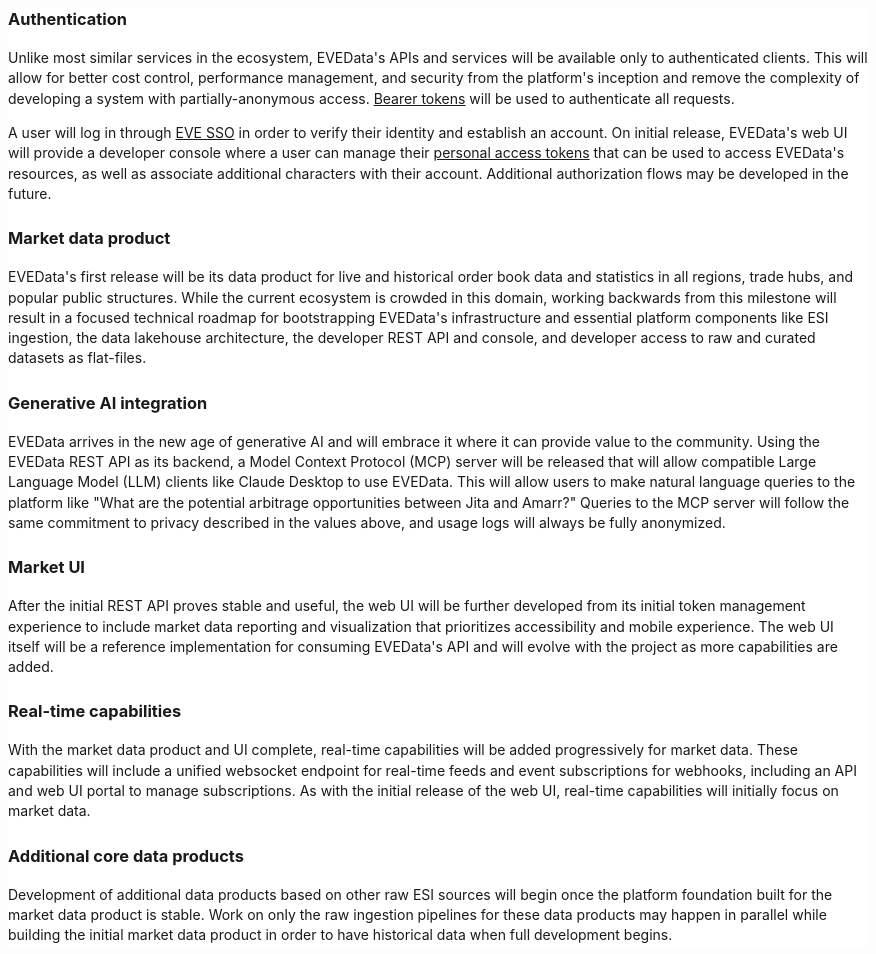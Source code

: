 ### Authentication

Unlike most similar services in the ecosystem, EVEData's APIs and services will be available only to authenticated clients. This will allow for better cost control, performance management, and security from the platform's inception and remove the complexity of developing a system with partially-anonymous access. [Bearer tokens][token-authentication] will be used to authenticate all requests.

A user will log in through [EVE SSO][eve-sso] in order to verify their identity and establish an account. On initial release, EVEData's web UI will provide a developer console where a user can manage their [personal access tokens][pat] that can be used to access EVEData's resources, as well as associate additional characters with their account. Additional authorization flows may be developed in the future.

### Market data product

EVEData's first release will be its data product for live and historical order book data and statistics in all regions, trade hubs, and popular public structures. While the current ecosystem is crowded in this domain, working backwards from this milestone will result in a focused technical roadmap for bootstrapping EVEData's infrastructure and essential platform components like ESI ingestion, the data lakehouse architecture, the developer REST API and console, and developer access to raw and curated datasets as flat-files.

### Generative AI integration

EVEData arrives in the new age of generative AI and will embrace it where it can provide value to the community. Using the EVEData REST API as its backend, a Model Context Protocol (MCP) server will be released that will allow compatible Large Language Model (LLM) clients like Claude Desktop to use EVEData. This will allow users to make natural language queries to the platform like "What are the potential arbitrage opportunities between Jita and Amarr?" Queries to the MCP server will follow the same commitment to privacy described in the values above, and usage logs will always be fully anonymized.

### Market UI

After the initial REST API proves stable and useful, the web UI will be further developed from its initial token management experience to include market data reporting and visualization that prioritizes accessibility and mobile experience. The web UI itself will be a reference implementation for consuming EVEData's API and will evolve with the project as more capabilities are added.

### Real-time capabilities

With the market data product and UI complete, real-time capabilities will be added progressively for market data. These capabilities will include a unified websocket endpoint for real-time feeds and event subscriptions for webhooks, including an API and web UI portal to manage subscriptions. As with the initial release of the web UI, real-time capabilities will initially focus on market data.

### Additional core data products

Development of additional data products based on other raw ESI sources will begin once the platform foundation built for the market data product is stable. Work on only the raw ingestion pipelines for these data products may happen in parallel while building the initial market data product in order to have historical data when full development begins.


[adam4eve]: https://www.adam4eve.eu/
[alliance-auth]: https://allianceauth.readthedocs.io/
[eve-community]: https://developers.eveonline.com/docs/community/
[eve-partner]: https://www.eveonline.com/partners
[eve-sso]: https://developers.eveonline.com/docs/services/sso/
[everef]: https://everef.net/
[fuzzwork]: https://www.fuzzwork.co.uk/
[k-anonymity]: https://en.wikipedia.org/wiki/K-anonymity
[pat]: https://en.wikipedia.org/wiki/Personal_access_token
[seat]: https://eveseat.github.io/docs/
[token-authentication]: https://datatracker.ietf.org/doc/html/rfc6750
[zkillboard]: https://zkillboard.com/
[zkillboard-redisq]: https://github.com/zKillboard/RedisQ